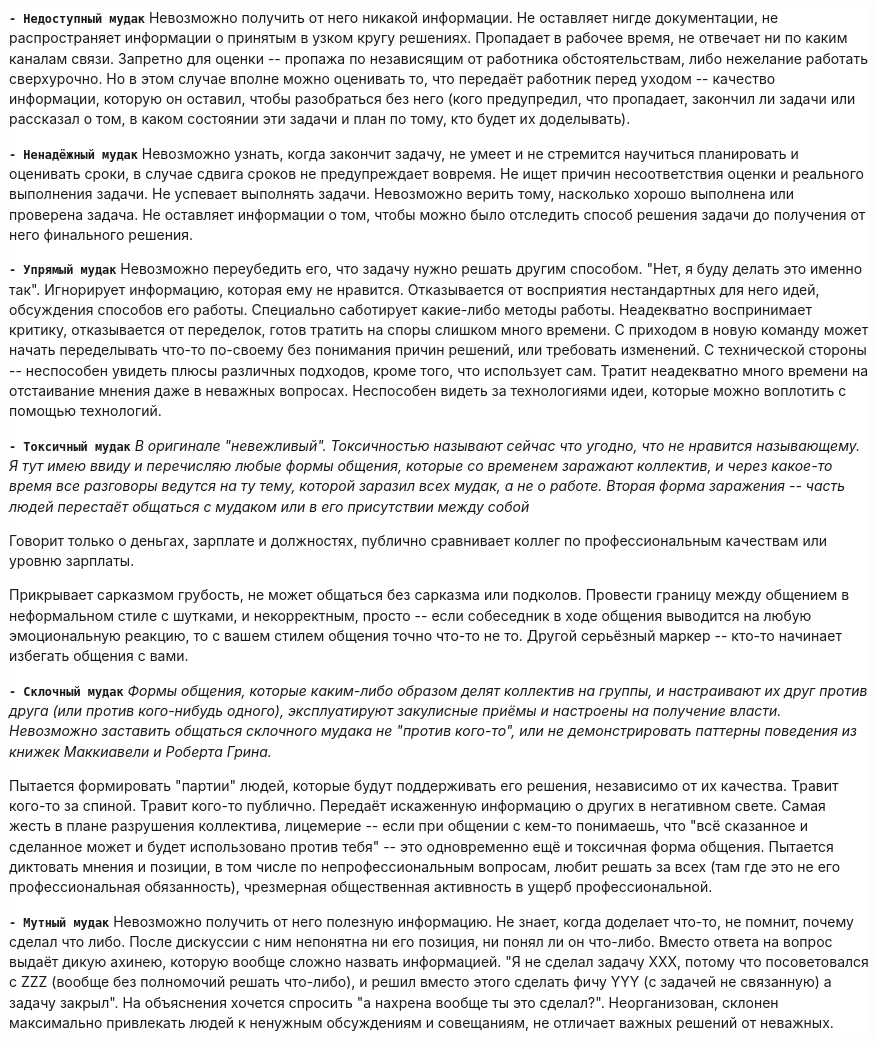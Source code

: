 **`- Недоступный мудак`**
Невозможно получить от него никакой информации. Не оставляет нигде документации, не распространяет информации о принятым в узком кругу решениях. Пропадает в рабочее время, не отвечает ни по каким каналам связи. Запретно для оценки -- пропажа по независящим от работника обстоятельствам, либо нежелание работать сверхурочно. Но в этом случае вполне можно оценивать то, что передаёт работник перед уходом -- качество информации, которую он оставил, чтобы разобраться без него (кого предупредил, что пропадает, закончил ли задачи или рассказал о том, в каком состоянии эти задачи и план по тому, кто будет их доделывать).

**`- Ненадёжный мудак`**
Невозможно узнать, когда закончит задачу, не умеет и не стремится научиться планировать и оценивать сроки, в случае сдвига сроков не предупреждает вовремя. Не ищет причин несоответствия оценки и реального выполнения задачи. Не успевает выполнять задачи. Невозможно верить тому, насколько хорошо выполнена или проверена задача. Не оставляет информации о том, чтобы можно было отследить способ решения задачи до получения от него финального решения.

**`- Упрямый мудак`**
Невозможно переубедить его, что задачу нужно решать другим способом. "Нет, я буду делать это именно так". Игнорирует информацию, которая ему не нравится. Отказывается от восприятия нестандартных для него идей, обсуждения способов его работы. Специально саботирует какие-либо методы работы. Неадекватно воспринимает критику, отказывается от переделок, готов тратить на споры слишком много времени. С приходом в новую команду может начать переделывать что-то по-своему без понимания причин решений, или требовать изменений. С технической стороны -- неспособен увидеть плюсы различных подходов, кроме того, что использует сам. Тратит неадекватно много времени на отстаивание мнения даже в неважных вопросах. Неспособен видеть за технологиями идеи, которые можно воплотить с помощью технологий.

**`- Токсичный мудак`**
*В оригинале "невежливый". Токсичностью называют сейчас что угодно, что не нравится называющему. Я тут имею ввиду и перечисляю любые формы общения, которые со временем заражают коллектив, и через какое-то время все разговоры ведутся на ту тему, которой заразил всех мудак, а не о работе. Вторая форма заражения -- часть людей перестаёт общаться с мудаком или в его присутствии между собой*

Говорит только о деньгах, зарплате и должностях, публично сравнивает коллег по профессиональным качествам или уровню зарплаты.

Прикрывает сарказмом грубость, не может общаться без сарказма или подколов. Провести границу между общением в неформальном стиле с шутками, и некорректным, просто -- если собеседник в ходе общения выводится на любую эмоциональную реакцию, то с вашем стилем общения точно что-то не то. Другой серьёзный маркер -- кто-то начинает избегать общения с вами.

**`- Склочный мудак`**
*Формы общения, которые каким-либо образом делят коллектив на группы, и настраивают их друг против друга (или против кого-нибудь одного), эксплуатируют закулисные приёмы и настроены на получение власти. Невозможно заставить общаться склочного мудака не "против кого-то", или не демонстрировать паттерны поведения из книжек Маккиавели и Роберта Грина.*

Пытается формировать "партии" людей, которые будут поддерживать его решения, независимо от их качества. Травит кого-то за спиной. Травит кого-то публично. Передаёт искаженную информацию о других в негативном свете. Самая жесть в плане разрушения коллектива, лицемерие -- если при общении с кем-то понимаешь, что "всё сказанное и сделанное может и будет использовано против тебя" -- это одновременно ещё и токсичная форма общения. Пытается диктовать мнения и позиции, в том числе по непрофессиональным вопросам, любит решать за всех (там где это не его профессиональная обязанность), чрезмерная общественная активность в ущерб профессиональной.

**`- Мутный мудак`**
Невозможно получить от него полезную информацию. Не знает, когда доделает что-то, не помнит, почему сделал что либо. После дискуссии с ним непонятна ни его позиция, ни понял ли он что-либо. Вместо ответа на вопрос выдаёт дикую ахинею, которую вообще сложно назвать информацией. "Я не сделал задачу XXX, потому что посоветовался с ZZZ (вообще без полномочий решать что-либо), и решил вместо этого сделать фичу YYY (с задачей не связанную) а задачу закрыл". На объяснения хочется спросить "а нахрена вообще ты это сделал?". Неорганизован, склонен максимально привлекать людей к ненужным обсуждениям и совещаниям, не отличает важных решений от неважных.
